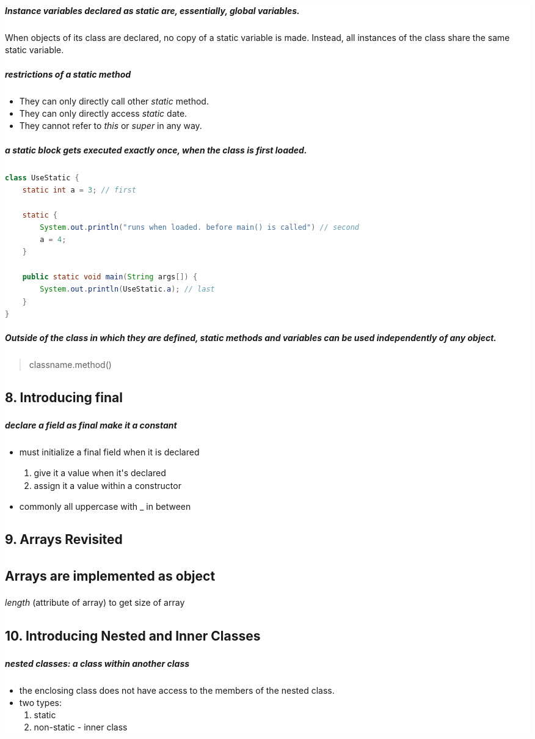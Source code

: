 ##### Instance variables declared as *static* are, essentially, global variables.
When objects of its class are declared, no copy of a static variable is made. Instead, all instances of the class share the same static variable.

##### restrictions of a static method
- They can only directly call other *static* method.
- They can only directly access *static* date.
- They cannot refer to *this* or *super* in any way.

##### a static block gets executed exactly once, when the class is first loaded.

```java
class UseStatic {
    static int a = 3; // first

    static {
        System.out.println("runs when loaded. before main() is called") // second
        a = 4;
    }

    public static void main(String args[]) {
        System.out.println(UseStatic.a); // last
    }
}
```

##### Outside of the class in which they are defined, *static* methods and variables can be used independently of any object.
> classname.method()

## 8. Introducing final

##### declare a field as *final* make it a constant
- must initialize a final field when it is declared
    1. give it a value when it's declared
    2. assign it a value within a constructor

- commonly all uppercase with _ in between
    
## 9. Arrays Revisited

## Arrays are implemented as object
*length* (attribute of array) to get size of array

## 10. Introducing Nested and Inner Classes

##### nested classes: a class within another class
- the enclosing class does not have access to the members of the nested class.
- two types:
    1. static
    2. non-static - inner class
